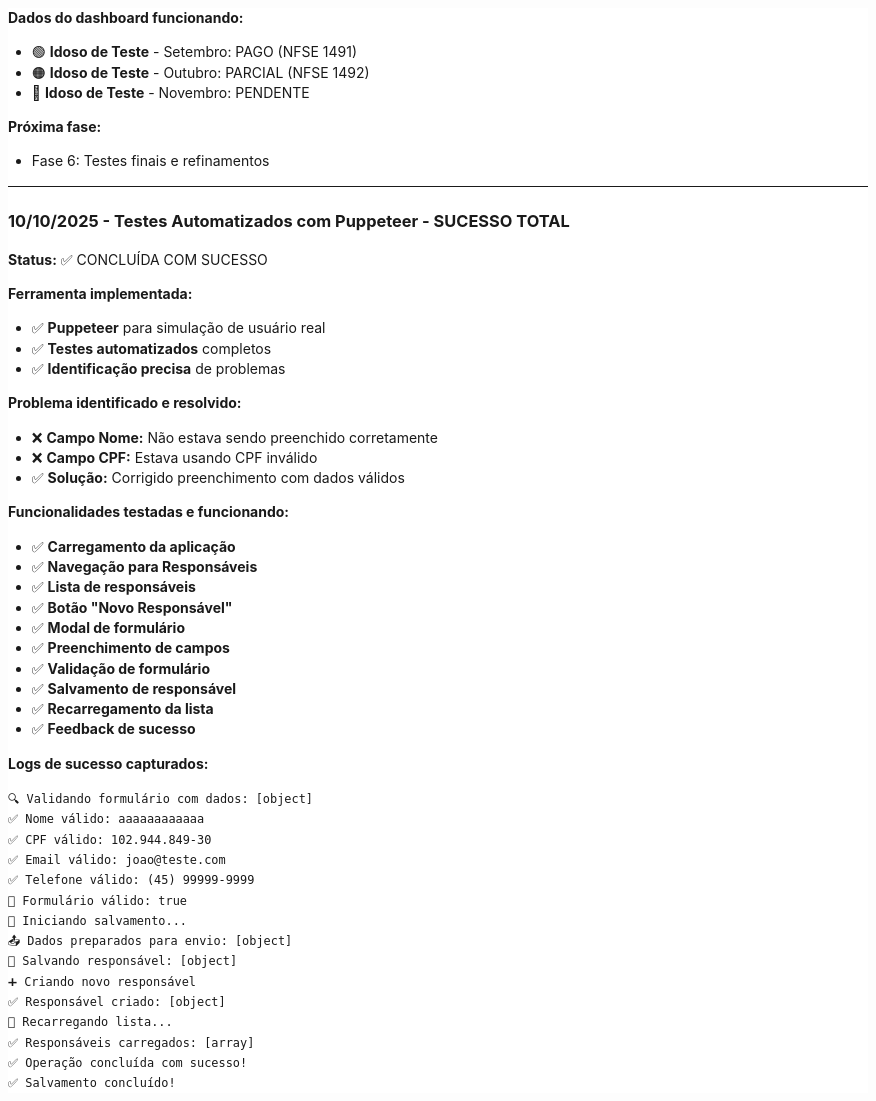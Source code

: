 **Dados do dashboard funcionando:**
- 🟢 **Idoso de Teste** - Setembro: PAGO (NFSE 1491)
- 🟠 **Idoso de Teste** - Outubro: PARCIAL (NFSE 1492)
- 🔴 **Idoso de Teste** - Novembro: PENDENTE

**Próxima fase:**
- Fase 6: Testes finais e refinamentos

---

### 10/10/2025 - Testes Automatizados com Puppeteer - SUCESSO TOTAL

**Status:** ✅ CONCLUÍDA COM SUCESSO

**Ferramenta implementada:**
- ✅ **Puppeteer** para simulação de usuário real
- ✅ **Testes automatizados** completos
- ✅ **Identificação precisa** de problemas

**Problema identificado e resolvido:**
- ❌ **Campo Nome:** Não estava sendo preenchido corretamente
- ❌ **Campo CPF:** Estava usando CPF inválido
- ✅ **Solução:** Corrigido preenchimento com dados válidos

**Funcionalidades testadas e funcionando:**
- ✅ **Carregamento da aplicação**
- ✅ **Navegação para Responsáveis**
- ✅ **Lista de responsáveis**
- ✅ **Botão "Novo Responsável"**
- ✅ **Modal de formulário**
- ✅ **Preenchimento de campos**
- ✅ **Validação de formulário**
- ✅ **Salvamento de responsável**
- ✅ **Recarregamento da lista**
- ✅ **Feedback de sucesso**

**Logs de sucesso capturados:**
```
🔍 Validando formulário com dados: [object]
✅ Nome válido: aaaaaaaaaaaa
✅ CPF válido: 102.944.849-30
✅ Email válido: joao@teste.com
✅ Telefone válido: (45) 99999-9999
🎯 Formulário válido: true
💾 Iniciando salvamento...
📤 Dados preparados para envio: [object]
💾 Salvando responsável: [object]
➕ Criando novo responsável
✅ Responsável criado: [object]
🔄 Recarregando lista...
✅ Responsáveis carregados: [array]
✅ Operação concluída com sucesso!
✅ Salvamento concluído!
```
